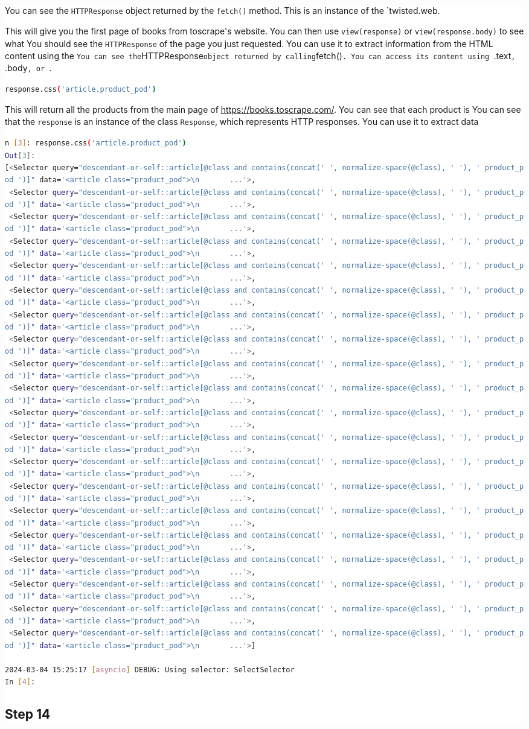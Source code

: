  You can see the `HTTPResponse` object returned by the `fetch()` method. This is an instance of the `twisted.web.

This will give you the first page of books from toscrape's website. You can then use `view(response)` or `view(response.body)` to see what
You should see the `HTTPResponse` of the page you just requested. You can use it to extract information from the HTML content using the `
You can see the `HTTPResponse` object returned by calling `fetch()`. You can access its content using `.text`, `.body`, or `.
```bash
response.css('article.product_pod')
```
This will return all the products from the main page of https://books.toscrape.com/. You can see that each product is 
You can see that the `response` is an instance of the class `Response`, which represents HTTP responses. You can use it to extract data
```bash
n [3]: response.css('article.product_pod')
Out[3]:
[<Selector query="descendant-or-self::article[@class and contains(concat(' ', normalize-space(@class), ' '), ' product_pod ')]" data='<article class="product_pod">\n       ...'>,
 <Selector query="descendant-or-self::article[@class and contains(concat(' ', normalize-space(@class), ' '), ' product_pod ')]" data='<article class="product_pod">\n       ...'>,
 <Selector query="descendant-or-self::article[@class and contains(concat(' ', normalize-space(@class), ' '), ' product_pod ')]" data='<article class="product_pod">\n       ...'>,
 <Selector query="descendant-or-self::article[@class and contains(concat(' ', normalize-space(@class), ' '), ' product_pod ')]" data='<article class="product_pod">\n       ...'>,
 <Selector query="descendant-or-self::article[@class and contains(concat(' ', normalize-space(@class), ' '), ' product_pod ')]" data='<article class="product_pod">\n       ...'>,
 <Selector query="descendant-or-self::article[@class and contains(concat(' ', normalize-space(@class), ' '), ' product_pod ')]" data='<article class="product_pod">\n       ...'>,
 <Selector query="descendant-or-self::article[@class and contains(concat(' ', normalize-space(@class), ' '), ' product_pod ')]" data='<article class="product_pod">\n       ...'>,
 <Selector query="descendant-or-self::article[@class and contains(concat(' ', normalize-space(@class), ' '), ' product_pod ')]" data='<article class="product_pod">\n       ...'>,
 <Selector query="descendant-or-self::article[@class and contains(concat(' ', normalize-space(@class), ' '), ' product_pod ')]" data='<article class="product_pod">\n       ...'>,
 <Selector query="descendant-or-self::article[@class and contains(concat(' ', normalize-space(@class), ' '), ' product_pod ')]" data='<article class="product_pod">\n       ...'>,
 <Selector query="descendant-or-self::article[@class and contains(concat(' ', normalize-space(@class), ' '), ' product_pod ')]" data='<article class="product_pod">\n       ...'>,
 <Selector query="descendant-or-self::article[@class and contains(concat(' ', normalize-space(@class), ' '), ' product_pod ')]" data='<article class="product_pod">\n       ...'>,
 <Selector query="descendant-or-self::article[@class and contains(concat(' ', normalize-space(@class), ' '), ' product_pod ')]" data='<article class="product_pod">\n       ...'>,
 <Selector query="descendant-or-self::article[@class and contains(concat(' ', normalize-space(@class), ' '), ' product_pod ')]" data='<article class="product_pod">\n       ...'>,
 <Selector query="descendant-or-self::article[@class and contains(concat(' ', normalize-space(@class), ' '), ' product_pod ')]" data='<article class="product_pod">\n       ...'>,
 <Selector query="descendant-or-self::article[@class and contains(concat(' ', normalize-space(@class), ' '), ' product_pod ')]" data='<article class="product_pod">\n       ...'>,
 <Selector query="descendant-or-self::article[@class and contains(concat(' ', normalize-space(@class), ' '), ' product_pod ')]" data='<article class="product_pod">\n       ...'>,
 <Selector query="descendant-or-self::article[@class and contains(concat(' ', normalize-space(@class), ' '), ' product_pod ')]" data='<article class="product_pod">\n       ...'>,
 <Selector query="descendant-or-self::article[@class and contains(concat(' ', normalize-space(@class), ' '), ' product_pod ')]" data='<article class="product_pod">\n       ...'>,
 <Selector query="descendant-or-self::article[@class and contains(concat(' ', normalize-space(@class), ' '), ' product_pod ')]" data='<article class="product_pod">\n       ...'>]

2024-03-04 15:25:17 [asyncio] DEBUG: Using selector: SelectSelector
In [4]:
```
## Step 14